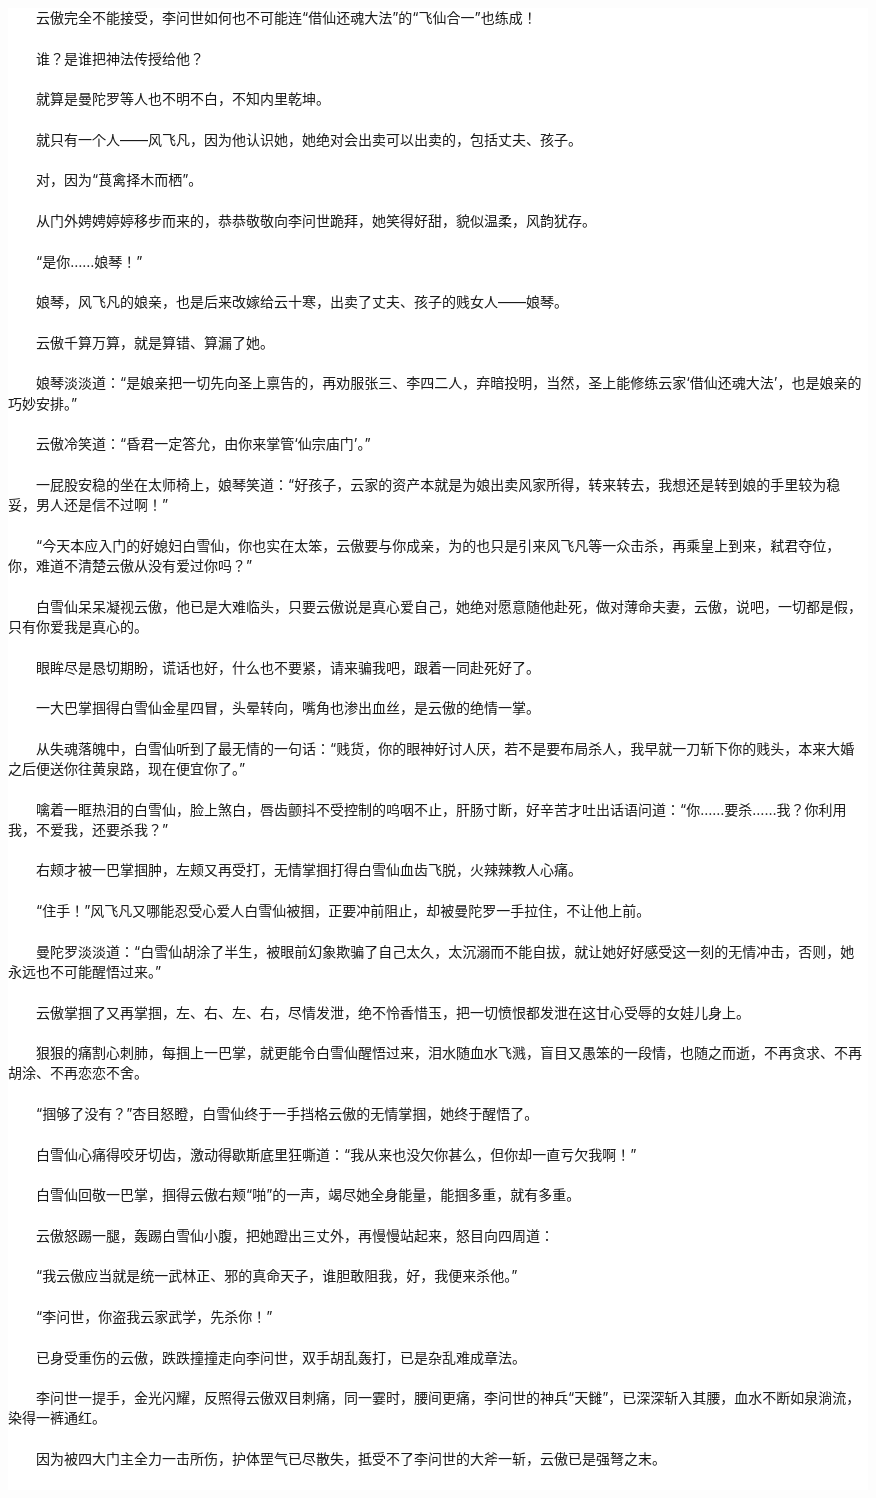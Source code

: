 　　云傲完全不能接受，李问世如何也不可能连“借仙还魂大法”的“飞仙合一”也练成！<br />
<br />
　　谁？是谁把神法传授给他？<br />
<br />
　　就算是曼陀罗等人也不明不白，不知内里乾坤。<br />
<br />
　　就只有一个人——风飞凡，因为他认识她，她绝对会出卖可以出卖的，包括丈夫、孩子。<br />
<br />
　　对，因为“茛禽择木而栖”。<br />
<br />
　　从门外娉娉婷婷移步而来的，恭恭敬敬向李问世跪拜，她笑得好甜，貌似温柔，风韵犹存。<br />
<br />
　　“是你……娘琴！”<br />
<br />
　　娘琴，风飞凡的娘亲，也是后来改嫁给云十寒，出卖了丈夫、孩子的贱女人——娘琴。<br />
<br />
　　云傲千算万算，就是算错、算漏了她。<br />
<br />
　　娘琴淡淡道：“是娘亲把一切先向圣上禀告的，再劝服张三、李四二人，弃暗投明，当然，圣上能修练云家‘借仙还魂大法’，也是娘亲的巧妙安排。”<br />
<br />
　　云傲冷笑道：“昏君一定答允，由你来掌管‘仙宗庙门’。”<br />
<br />
　　一屁股安稳的坐在太师椅上，娘琴笑道：“好孩子，云家的资产本就是为娘出卖风家所得，转来转去，我想还是转到娘的手里较为稳妥，男人还是信不过啊！”<br />
<br />
　　“今天本应入门的好媳妇白雪仙，你也实在太笨，云傲要与你成亲，为的也只是引来风飞凡等一众击杀，再乘皇上到来，弒君夺位，你，难道不清楚云傲从没有爱过你吗？”<br />
<br />
　　白雪仙呆呆凝视云傲，他已是大难临头，只要云傲说是真心爱自己，她绝对愿意随他赴死，做对薄命夫妻，云傲，说吧，一切都是假，只有你爱我是真心的。<br />
<br />
　　眼眸尽是恳切期盼，谎话也好，什么也不要紧，请来骗我吧，跟着一同赴死好了。<br />
<br />
　　一大巴掌掴得白雪仙金星四冒，头晕转向，嘴角也渗出血丝，是云傲的绝情一掌。<br />
<br />
　　从失魂落魄中，白雪仙听到了最无情的一句话：“贱货，你的眼神好讨人厌，若不是要布局杀人，我早就一刀斩下你的贱头，本来大婚之后便送你往黄泉路，现在便宜你了。”<br />
<br />
　　噙着一眶热泪的白雪仙，脸上煞白，唇齿颤抖不受控制的呜咽不止，肝肠寸断，好辛苦才吐出话语问道：“你……要杀……我？你利用我，不爱我，还要杀我？”<br />
<br />
　　右颊才被一巴掌掴肿，左颊又再受打，无情掌掴打得白雪仙血齿飞脱，火辣辣教人心痛。<br />
<br />
　　“住手！”风飞凡又哪能忍受心爱人白雪仙被掴，正要冲前阻止，却被曼陀罗一手拉住，不让他上前。<br />
<br />
　　曼陀罗淡淡道：“白雪仙胡涂了半生，被眼前幻象欺骗了自己太久，太沉溺而不能自拔，就让她好好感受这一刻的无情冲击，否则，她永远也不可能醒悟过来。”<br />
<br />
　　云傲掌掴了又再掌掴，左、右、左、右，尽情发泄，绝不怜香惜玉，把一切愤恨都发泄在这甘心受辱的女娃儿身上。<br />
<br />
　　狠狠的痛割心刺肺，每掴上一巴掌，就更能令白雪仙醒悟过来，泪水随血水飞溅，盲目又愚笨的一段情，也随之而逝，不再贪求、不再胡涂、不再恋恋不舍。<br />
<br />
　　“掴够了没有？”杏目怒瞪，白雪仙终于一手挡格云傲的无情掌掴，她终于醒悟了。<br />
<br />
　　白雪仙心痛得咬牙切齿，激动得歇斯底里狂嘶道：“我从来也没欠你甚么，但你却一直亏欠我啊！”<br />
<br />
　　白雪仙回敬一巴掌，掴得云傲右颊“啪”的一声，竭尽她全身能量，能掴多重，就有多重。<br />
<br />
　　云傲怒踢一腿，轰踢白雪仙小腹，把她蹬出三丈外，再慢慢站起来，怒目向四周道：<br />
<br />
　　“我云傲应当就是统一武林正、邪的真命天子，谁胆敢阻我，好，我便来杀他。”<br />
<br />
　　“李问世，你盗我云家武学，先杀你！”<br />
<br />
　　已身受重伤的云傲，跌跌撞撞走向李问世，双手胡乱轰打，已是杂乱难成章法。<br />
<br />
　　李问世一提手，金光闪耀，反照得云傲双目刺痛，同一霎时，腰间更痛，李问世的神兵“天雠”，已深深斩入其腰，血水不断如泉淌流，染得一裤通红。<br />
<br />
　　因为被四大门主全力一击所伤，护体罡气已尽散失，抵受不了李问世的大斧一斩，云傲已是强弩之末。<br />
<br />